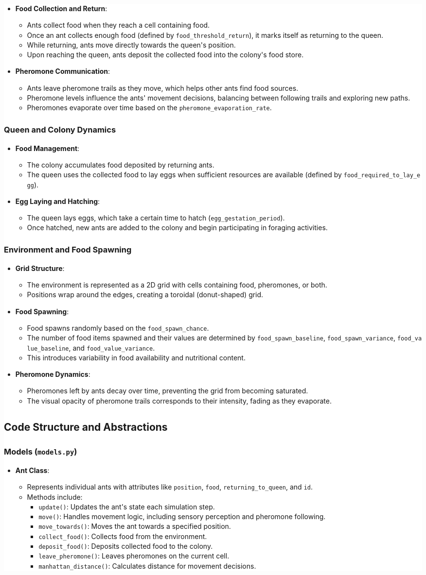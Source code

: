 - **Food Collection and Return**:

  - Ants collect food when they reach a cell containing food.
  - Once an ant collects enough food (defined by `food_threshold_return`), it marks itself as returning to the queen.
  - While returning, ants move directly towards the queen's position.
  - Upon reaching the queen, ants deposit the collected food into the colony's food store.

- **Pheromone Communication**:
  - Ants leave pheromone trails as they move, which helps other ants find food sources.
  - Pheromone levels influence the ants' movement decisions, balancing between following trails and exploring new paths.
  - Pheromones evaporate over time based on the `pheromone_evaporation_rate`.

### Queen and Colony Dynamics

- **Food Management**:

  - The colony accumulates food deposited by returning ants.
  - The queen uses the collected food to lay eggs when sufficient resources are available (defined by `food_required_to_lay_egg`).

- **Egg Laying and Hatching**:
  - The queen lays eggs, which take a certain time to hatch (`egg_gestation_period`).
  - Once hatched, new ants are added to the colony and begin participating in foraging activities.

### Environment and Food Spawning

- **Grid Structure**:

  - The environment is represented as a 2D grid with cells containing food, pheromones, or both.
  - Positions wrap around the edges, creating a toroidal (donut-shaped) grid.

- **Food Spawning**:

  - Food spawns randomly based on the `food_spawn_chance`.
  - The number of food items spawned and their values are determined by `food_spawn_baseline`, `food_spawn_variance`, `food_value_baseline`, and `food_value_variance`.
  - This introduces variability in food availability and nutritional content.

- **Pheromone Dynamics**:
  - Pheromones left by ants decay over time, preventing the grid from becoming saturated.
  - The visual opacity of pheromone trails corresponds to their intensity, fading as they evaporate.

## Code Structure and Abstractions

### Models (`models.py`)

- **Ant Class**:

  - Represents individual ants with attributes like `position`, `food`, `returning_to_queen`, and `id`.
  - Methods include:
    - `update()`: Updates the ant's state each simulation step.
    - `move()`: Handles movement logic, including sensory perception and pheromone following.
    - `move_towards()`: Moves the ant towards a specified position.
    - `collect_food()`: Collects food from the environment.
    - `deposit_food()`: Deposits collected food to the colony.
    - `leave_pheromone()`: Leaves pheromones on the current cell.
    - `manhattan_distance()`: Calculates distance for movement decisions.
